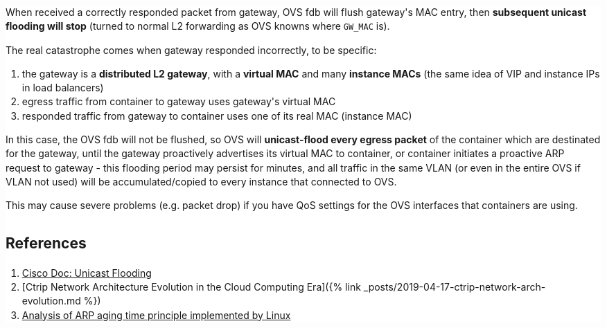 When received a correctly responded packet from gateway, OVS fdb will flush
gateway's MAC entry, then **subsequent unicast flooding will stop** (turned to
normal L2 forwarding as OVS knowns where `GW_MAC` is).

The real catastrophe comes when gateway responded incorrectly, to be specific:

1. the gateway is a **distributed L2 gateway**, with a **virtual MAC** and many
   **instance MACs** (the same idea of VIP and instance IPs in load balancers)
1. egress traffic from container to gateway uses gateway's virtual MAC
1. responded traffic from gateway to container uses one of its real MAC
   (instance MAC)

In this case, the OVS fdb will not be flushed, so OVS will **unicast-flood every
egress packet** of the container which are destinated for the gateway, until the
gateway proactively advertises its virtual MAC to container, or container
initiates a proactive ARP request to gateway - this flooding period may persist
for minutes, and all traffic in the same VLAN (or even in the entire OVS if VLAN
not used) will be accumulated/copied to every instance that connected to OVS.

This may cause severe problems (e.g. packet drop) if you have QoS settings for
the OVS interfaces that containers are using.

## References

1. [Cisco Doc: Unicast Flooding](https://www.cisco.com/c/en/us/support/docs/switches/catalyst-6000-series-switches/23563-143.html)
2. [Ctrip Network Architecture Evolution in the Cloud Computing Era]({% link _posts/2019-04-17-ctrip-network-arch-evolution.md %})
3. [Analysis of ARP aging time principle implemented by Linux](http://www.programmersought.com/article/8757101780/)
